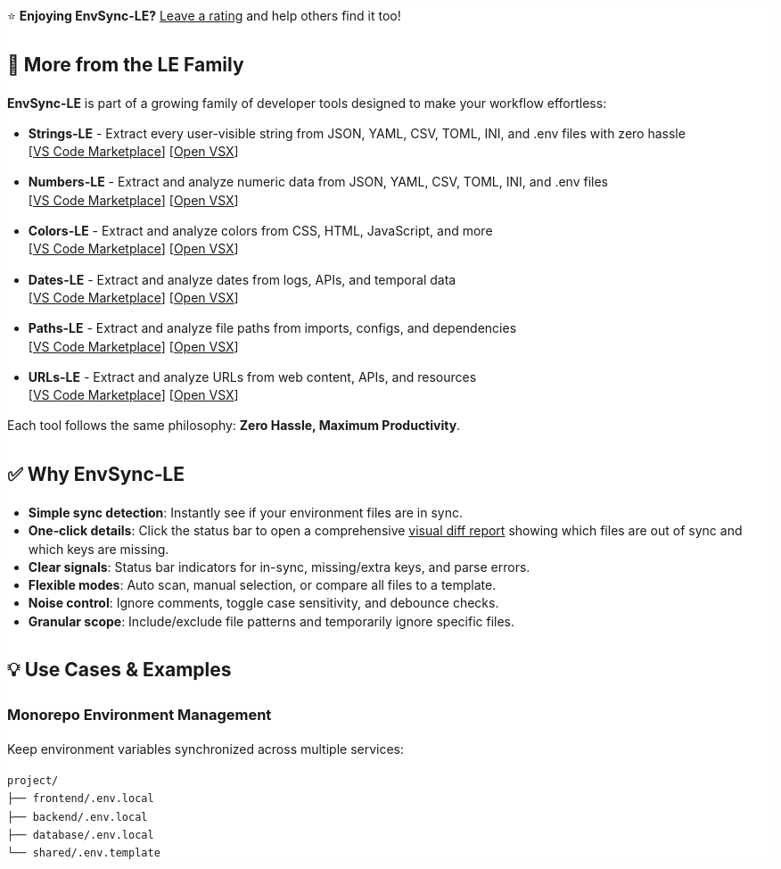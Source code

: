 ⭐ **Enjoying EnvSync-LE?** [Leave a rating](https://marketplace.visualstudio.com/items?itemName=nolindnaidoo.envsync-le) and help others find it too!

## 🚀 More from the LE Family

**EnvSync-LE** is part of a growing family of developer tools designed to make your workflow effortless:

- **Strings-LE** - Extract every user-visible string from JSON, YAML, CSV, TOML, INI, and .env files with zero hassle  
  [[VS Code Marketplace](https://marketplace.visualstudio.com/items?itemName=nolindnaidoo.string-le)] [[Open VSX](https://open-vsx.org/extension/nolindnaidoo/string-le)]

- **Numbers-LE** - Extract and analyze numeric data from JSON, YAML, CSV, TOML, INI, and .env files  
  [[VS Code Marketplace](https://marketplace.visualstudio.com/items?itemName=nolindnaidoo.numbers-le)] [[Open VSX](https://open-vsx.org/extension/nolindnaidoo/numbers-le)]

- **Colors-LE** - Extract and analyze colors from CSS, HTML, JavaScript, and more  
  [[VS Code Marketplace](https://marketplace.visualstudio.com/items?itemName=nolindnaidoo.colors-le)] [[Open VSX](https://open-vsx.org/extension/nolindnaidoo/colors-le)]

- **Dates-LE** - Extract and analyze dates from logs, APIs, and temporal data  
  [[VS Code Marketplace](https://marketplace.visualstudio.com/items?itemName=nolindnaidoo.dates-le)] [[Open VSX](https://open-vsx.org/extension/nolindnaidoo/dates-le)]

- **Paths-LE** - Extract and analyze file paths from imports, configs, and dependencies  
  [[VS Code Marketplace](https://marketplace.visualstudio.com/items?itemName=nolindnaidoo.paths-le)] [[Open VSX](https://open-vsx.org/extension/nolindnaidoo/paths-le)]

- **URLs-LE** - Extract and analyze URLs from web content, APIs, and resources  
  [[VS Code Marketplace](https://marketplace.visualstudio.com/items?itemName=nolindnaidoo.urls-le)] [[Open VSX](https://open-vsx.org/extension/nolindnaidoo/urls-le)]

Each tool follows the same philosophy: **Zero Hassle, Maximum Productivity**.

## ✅ Why EnvSync‑LE

- **Simple sync detection**: Instantly see if your environment files are in sync.
- **One‑click details**: Click the status bar to open a comprehensive <a href="docs/SCREENSHOTS.md#sync-details-report">visual diff report</a> showing which files are out of sync and which keys are missing.
- **Clear signals**: Status bar indicators for in-sync, missing/extra keys, and parse errors.
- **Flexible modes**: Auto scan, manual selection, or compare all files to a template.
- **Noise control**: Ignore comments, toggle case sensitivity, and debounce checks.
- **Granular scope**: Include/exclude file patterns and temporarily ignore specific files.

## 💡 Use Cases & Examples

### Monorepo Environment Management

Keep environment variables synchronized across multiple services:

```
project/
├── frontend/.env.local
├── backend/.env.local
├── database/.env.local
└── shared/.env.template
```
